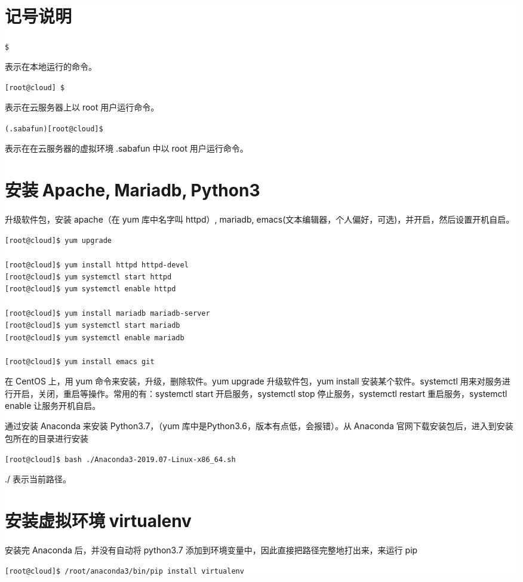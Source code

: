 # 记号说明

```shell
$
```

表示在本地运行的命令。

```shell
[root@cloud] $
```

表示在云服务器上以 root 用户运行命令。

```shell
(.sabafun)[root@cloud]$
```

表示在在云服务器的虚拟环境 .sabafun 中以 root 用户运行命令。

# 安装 Apache, Mariadb, Python3

升级软件包，安装 apache（在 yum 库中名字叫 httpd）, mariadb, emacs(文本编辑器，个人偏好，可选)，并开启，然后设置开机自启。

```shell
[root@cloud]$ yum upgrade

[root@cloud]$ yum install httpd httpd-devel
[root@cloud]$ yum systemctl start httpd
[root@cloud]$ yum systemctl enable httpd

[root@cloud]$ yum install mariadb mariadb-server
[root@cloud]$ yum systemctl start mariadb
[root@cloud]$ yum systemctl enable mariadb

[root@cloud]$ yum install emacs git
```

在 CentOS 上，用 yum 命令来安装，升级，删除软件。yum upgrade 升级软件包，yum install 安装某个软件。systemctl 用来对服务进行开启，关闭，重启等操作。常用的有：systemctl start 开启服务，systemctl stop 停止服务，systemctl restart 重启服务，systemctl enable 让服务开机自启。

通过安装 Anaconda 来安装 Python3.7，（yum 库中是Python3.6，版本有点低，会报错）。从 Anaconda 官网下载安装包后，进入到安装包所在的目录进行安装

```shell
[root@cloud]$ bash ./Anaconda3-2019.07-Linux-x86_64.sh 
```

./ 表示当前路径。

# 安装虚拟环境 virtualenv

安装完 Anaconda 后，并没有自动将 python3.7 添加到环境变量中，因此直接把路径完整地打出来，来运行 pip

```shell
[root@cloud]$ /root/anaconda3/bin/pip install virtualenv
```
